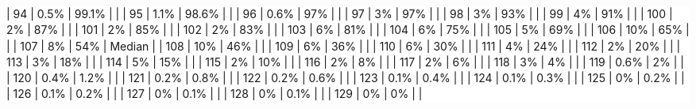 | 94 | 0.5% | 99.1% |  |
| 95 | 1.1% | 98.6% |  |
| 96 | 0.6% | 97% |  |
| 97 | 3% | 97% |  |
| 98 | 3% | 93% |  |
| 99 | 4% | 91% |  |
| 100 | 2% | 87% |  |
| 101 | 2% | 85% |  |
| 102 | 2% | 83% |  |
| 103 | 6% | 81% |  |
| 104 | 6% | 75% |  |
| 105 | 5% | 69% |  |
| 106 | 10% | 65% |  |
| 107 | 8% | 54% | Median |
| 108 | 10% | 46% |  |
| 109 | 6% | 36% |  |
| 110 | 6% | 30% |  |
| 111 | 4% | 24% |  |
| 112 | 2% | 20% |  |
| 113 | 3% | 18% |  |
| 114 | 5% | 15% |  |
| 115 | 2% | 10% |  |
| 116 | 2% | 8% |  |
| 117 | 2% | 6% |  |
| 118 | 3% | 4% |  |
| 119 | 0.6% | 2% |  |
| 120 | 0.4% | 1.2% |  |
| 121 | 0.2% | 0.8% |  |
| 122 | 0.2% | 0.6% |  |
| 123 | 0.1% | 0.4% |  |
| 124 | 0.1% | 0.3% |  |
| 125 | 0% | 0.2% |  |
| 126 | 0.1% | 0.2% |  |
| 127 | 0% | 0.1% |  |
| 128 | 0% | 0.1% |  |
| 129 | 0% | 0% |  |
